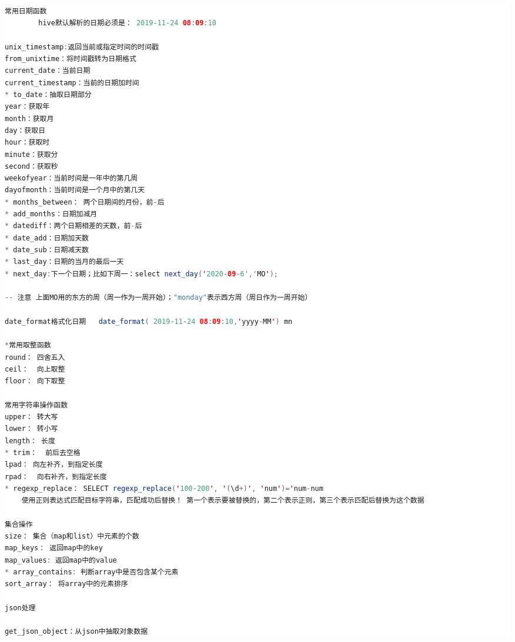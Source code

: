 ```java
常用日期函数
		hive默认解析的日期必须是： 2019-11-24 08:09:10
            
unix_timestamp:返回当前或指定时间的时间戳	
from_unixtime：将时间戳转为日期格式
current_date：当前日期
current_timestamp：当前的日期加时间
* to_date：抽取日期部分
year：获取年
month：获取月
day：获取日
hour：获取时
minute：获取分
second：获取秒
weekofyear：当前时间是一年中的第几周
dayofmonth：当前时间是一个月中的第几天
* months_between： 两个日期间的月份，前-后
* add_months：日期加减月
* datediff：两个日期相差的天数，前-后
* date_add：日期加天数
* date_sub：日期减天数
* last_day：日期的当月的最后一天
* next_day:下一个日期；比如下周一：select next_day('2020-09-6','MO'); 

-- 注意 上面MO用的东方的周（周一作为一周开始）；"monday"表示西方周（周日作为一周开始）

date_format格式化日期   date_format( 2019-11-24 08:09:10,'yyyy-MM') mn

*常用取整函数
round： 四舍五入
ceil：  向上取整
floor： 向下取整

常用字符串操作函数
upper： 转大写
lower： 转小写
length： 长度
* trim：  前后去空格
lpad： 向左补齐，到指定长度
rpad：  向右补齐，到指定长度
* regexp_replace： SELECT regexp_replace('100-200', '(\d+)', 'num')='num-num
	使用正则表达式匹配目标字符串，匹配成功后替换！ 第一个表示要被替换的，第二个表示正则，第三个表示匹配后替换为这个数据

集合操作
size： 集合（map和list）中元素的个数
map_keys： 返回map中的key
map_values: 返回map中的value
* array_contains: 判断array中是否包含某个元素
sort_array： 将array中的元素排序

json处理 

get_json_object：从json中抽取对象数据
```
